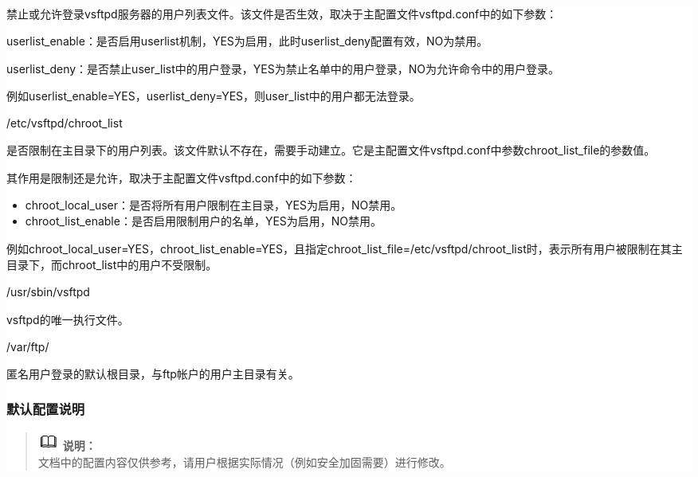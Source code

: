 <td class="cellrowborder" valign="top" width="73.83999999999999%" headers="mcps1.2.3.1.2 "><p id="p897451702311"><a name="p897451702311"></a><a name="p897451702311"></a><span>禁止或允许登录vsftpd服务器的用户列表文件</span>。该文件是否生效，取决于主配置文件vsftpd.conf中的如下参数：</p>
<p id="p235712118232"><a name="p235712118232"></a><a name="p235712118232"></a>userlist_enable：是否启用userlist机制，YES为启用，此时userlist_deny配置有效，NO为禁用。</p>
<p id="p38688486536"><a name="p38688486536"></a><a name="p38688486536"></a>userlist_deny：是否禁止user_list中的用户登录，YES为禁止名单中的用户登录，NO为允许命令中的用户登录。</p>
<p id="p15866735202619"><a name="p15866735202619"></a><a name="p15866735202619"></a>例如userlist_enable=YES，userlist_deny=YES，则user_list中的用户都无法登录。</p>
</td>
</tr>
<tr id="row9535948142112"><td class="cellrowborder" valign="top" width="26.16%" headers="mcps1.2.3.1.1 "><p id="p17719134152118"><a name="p17719134152118"></a><a name="p17719134152118"></a>/etc/vsftpd/chroot_list</p>
</td>
<td class="cellrowborder" valign="top" width="73.83999999999999%" headers="mcps1.2.3.1.2 "><p id="p6618142417163"><a name="p6618142417163"></a><a name="p6618142417163"></a>是否限制在主目录下的用户列表。该文件默认不存在，需要手动建立。它是主配置文件vsftpd.conf中参数chroot_list_file的参数值。</p>
<p id="p3279143081618"><a name="p3279143081618"></a><a name="p3279143081618"></a>其作用是限制还是允许，取决于主配置文件vsftpd.conf中的如下参数：</p>
<a name="ul1455581412205"></a><a name="ul1455581412205"></a><ul id="ul1455581412205"><li><span>chroot_local_user：是否将所有用户限制在主目录，YES为启用，NO禁用</span>。</li><li><span>chroot_list_enable：</span>是否启用限制用户的名单，YES为启用，NO禁用。</li></ul>
<p id="p197351059141313"><a name="p197351059141313"></a><a name="p197351059141313"></a>例如<span>chroot_local_user</span>=YES，<span>chroot_list_enable</span>=YES，且指定chroot_list_file=/etc/vsftpd/chroot_list时，表示所有用户被限制在其主目录下，而chroot_list中的用户不受限制。</p>
</td>
</tr>
<tr id="row12536248192116"><td class="cellrowborder" valign="top" width="26.16%" headers="mcps1.2.3.1.1 "><p id="p6724834162111"><a name="p6724834162111"></a><a name="p6724834162111"></a>/usr/sbin/vsftpd</p>
</td>
<td class="cellrowborder" valign="top" width="73.83999999999999%" headers="mcps1.2.3.1.2 "><p id="p1253634815218"><a name="p1253634815218"></a><a name="p1253634815218"></a>vsftpd的唯一执行文件。</p>
</td>
</tr>
<tr id="row35371648162119"><td class="cellrowborder" valign="top" width="26.16%" headers="mcps1.2.3.1.1 "><p id="p772716348217"><a name="p772716348217"></a><a name="p772716348217"></a>/var/ftp/</p>
</td>
<td class="cellrowborder" valign="top" width="73.83999999999999%" headers="mcps1.2.3.1.2 "><p id="p25371248172114"><a name="p25371248172114"></a><a name="p25371248172114"></a>匿名用户登录的默认根目录，与ftp帐户的用户主目录有关。</p>
</td>
</tr>
</tbody>
</table>


### 默认配置说明

>![](./public_sys-resources/icon-note.gif) **说明：**   
>文档中的配置内容仅供参考，请用户根据实际情况（例如安全加固需要）进行修改。  
